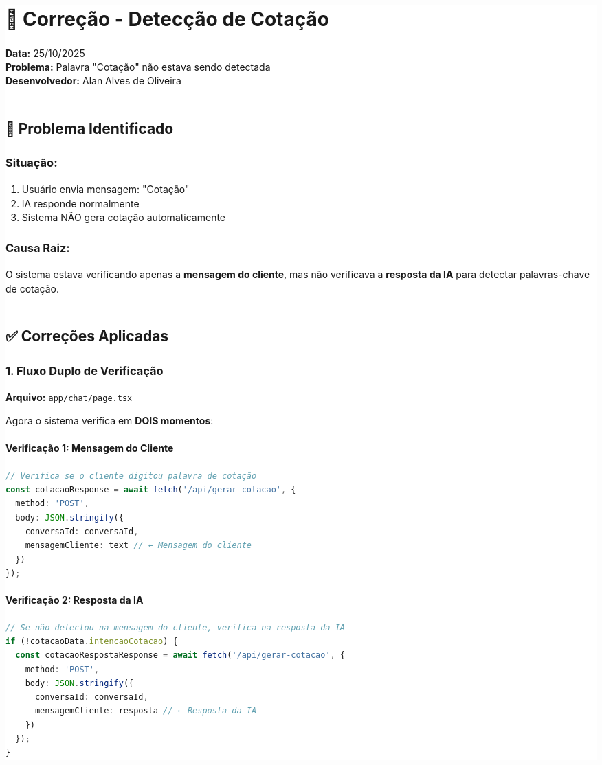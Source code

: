 # 🔧 Correção - Detecção de Cotação

**Data:** 25/10/2025  
**Problema:** Palavra "Cotação" não estava sendo detectada  
**Desenvolvedor:** Alan Alves de Oliveira

---

## 🐛 Problema Identificado

### **Situação:**
1. Usuário envia mensagem: "Cotação"
2. IA responde normalmente
3. Sistema NÃO gera cotação automaticamente

### **Causa Raiz:**
O sistema estava verificando apenas a **mensagem do cliente**, mas não verificava a **resposta da IA** para detectar palavras-chave de cotação.

---

## ✅ Correções Aplicadas

### **1. Fluxo Duplo de Verificação**

**Arquivo:** `app/chat/page.tsx`

Agora o sistema verifica em **DOIS momentos**:

#### **Verificação 1: Mensagem do Cliente**
```typescript
// Verifica se o cliente digitou palavra de cotação
const cotacaoResponse = await fetch('/api/gerar-cotacao', {
  method: 'POST',
  body: JSON.stringify({
    conversaId: conversaId,
    mensagemCliente: text // ← Mensagem do cliente
  })
});
```

#### **Verificação 2: Resposta da IA**
```typescript
// Se não detectou na mensagem do cliente, verifica na resposta da IA
if (!cotacaoData.intencaoCotacao) {
  const cotacaoRespostaResponse = await fetch('/api/gerar-cotacao', {
    method: 'POST',
    body: JSON.stringify({
      conversaId: conversaId,
      mensagemCliente: resposta // ← Resposta da IA
    })
  });
}
```
